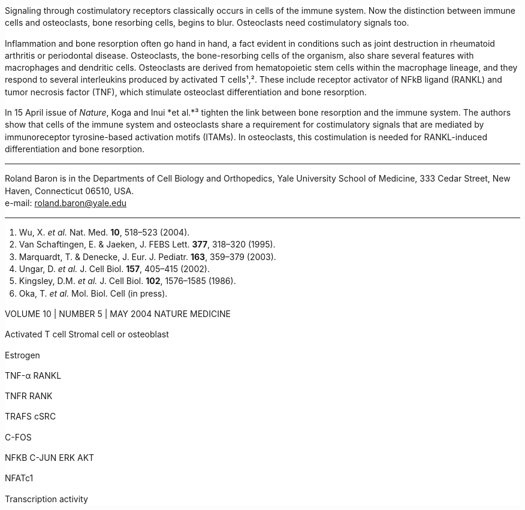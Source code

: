 Signaling through costimulatory receptors classically occurs in cells of the immune system. Now the distinction between immune cells and osteoclasts, bone resorbing cells, begins to blur. Osteoclasts need costimulatory signals too.

Inflammation and bone resorption often go hand in hand, a fact evident in conditions such as joint destruction in rheumatoid arthritis or periodontal disease. Osteoclasts, the bone-resorbing cells of the organism, also share several features with macrophages and dendritic cells. Osteoclasts are derived from hematopoietic stem cells within the macrophage lineage, and they respond to several interleukins produced by activated T cells¹,². These include receptor activator of NFkB ligand (RANKL) and tumor necrosis factor (TNF), which stimulate osteoclast differentiation and bone resorption.

In 15 April issue of *Nature*, Koga and Inui *et al.*³ tighten the link between bone resorption and the immune system. The authors show that cells of the immune system and osteoclasts share a requirement for costimulatory signals that are mediated by immunoreceptor tyrosine-based activation motifs (ITAMs). In osteoclasts, this costimulation is needed for RANKL-induced differentiation and bone resorption.

---

Roland Baron is in the Departments of Cell Biology and Orthopedics, Yale University School of Medicine, 333 Cedar Street, New Haven, Connecticut 06510, USA.  
e-mail: roland.baron@yale.edu

---

1. Wu, X. *et al.* Nat. Med. **10**, 518–523 (2004).
2. Van Schaftingen, E. & Jaeken, J. FEBS Lett. **377**, 318–320 (1995).
3. Marquardt, T. & Denecke, J. Eur. J. Pediatr. **163**, 359–379 (2003).
4. Ungar, D. *et al.* J. Cell Biol. **157**, 405–415 (2002).
5. Kingsley, D.M. *et al.* J. Cell Biol. **102**, 1576–1585 (1986).
6. Oka, T. *et al.* Mol. Biol. Cell (in press).

VOLUME 10 | NUMBER 5 | MAY 2004 NATURE MEDICINE

Activated T cell
Stromal cell or osteoblast

Estrogen

TNF-α
RANKL

TNFR
RANK

TRAFS
cSRC

C-FOS

NFKB
C-JUN
ERK
AKT

NFATc1

Transcription
activity
